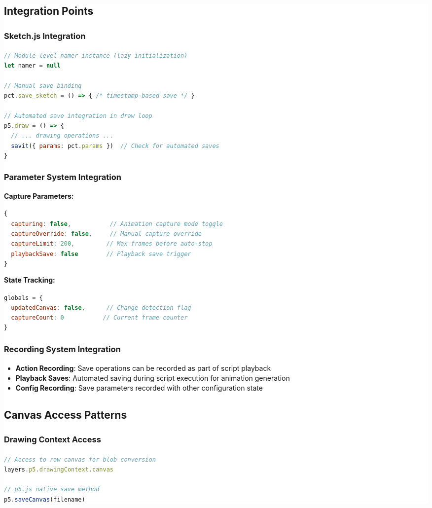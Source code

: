## Integration Points

### Sketch.js Integration
```javascript
// Module-level namer instance (lazy initialization)
let namer = null

// Manual save binding
pct.save_sketch = () => { /* timestamp-based save */ }

// Automated save integration in draw loop
p5.draw = () => {
  // ... drawing operations ...
  savit({ params: pct.params })  // Check for automated saves
}
```

### Parameter System Integration
**Capture Parameters:**
```javascript
{
  capturing: false,           // Animation capture mode toggle
  captureOverride: false,     // Manual capture override
  captureLimit: 200,         // Max frames before auto-stop
  playbackSave: false        // Playback save trigger
}
```

**State Tracking:**
```javascript
globals = {
  updatedCanvas: false,      // Change detection flag
  captureCount: 0           // Current frame counter
}
```

### Recording System Integration
- **Action Recording**: Save operations can be recorded as part of script playback
- **Playback Saves**: Automated saving during script execution for animation generation
- **Config Recording**: Save parameters recorded with other configuration state

## Canvas Access Patterns

### Drawing Context Access
```javascript
// Access to raw canvas for blob conversion
layers.p5.drawingContext.canvas

// p5.js native save method
p5.saveCanvas(filename)
```
